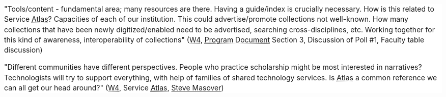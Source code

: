 <p>"Tools/content - fundamental area; many resources are there. Having a guide/index is crucially necessary. How is this related to Service <span class="glossary-term" title="The Atlas was a somewhat amorphous piece of the Bamboo Implementation Plan. The long-term vision Bamboo Program Document stated that the Atlas would record and deliver community input (Scholarly Narratives, Tool examples, Content/Resource examples, Service Families, community-contributed references to information outside the formal bounds of Bamboo, etc.) in easily updated, linked, annotatable forms that may be mixed, matched, categorized, and re-categorized."><abbr title="The Atlas was a somewhat amorphous piece of the Bamboo Implementation Plan. The long-term vision Bamboo Program Document stated that the Atlas would record and deliver community input (Scholarly Narratives, Tool examples, Content/Resource examples, Service Families, community-contributed references to information outside the formal bounds of Bamboo, etc.) in easily updated, linked, annotatable forms that may be mixed, matched, categorized, and re-categorized.">Atlas</abbr></span>? Capacities of each of our institution. This could advertise/promote collections not well-known. How many collections that have been newly digitized/enabled need to be advertised, searching cross-disciplines, etc. Working together for this kind of awareness, interoperability of collections" (<span class="glossary-term" title="Workshop 4 (April 16 - 18, 2009) included conversations about the discussion draft of the Bamboo Program Document, straw polls about interest in the program draft's areas of focus, and action plans by the groups that formed out of the straw polls."><abbr title="Workshop 4 (April 16 - 18, 2009) included conversations about the discussion draft of the Bamboo Program Document, straw polls about interest in the program draft's areas of focus, and action plans by the groups that formed out of the straw polls.">W4</abbr></span>, <span class="glossary-term" title="The Bamboo Program Document (drafts published March-April 2009) was a an outline for a possible 7-10 year vision for the Bamboo Community, discussed at Workshop 4."><abbr title="The Bamboo Program Document (drafts published March-April 2009) was a an outline for a possible 7-10 year vision for the Bamboo Community, discussed at Workshop 4.">Program Document</abbr></span> Section 3, Discussion of Poll #1, Faculty table discussion)</p>
<p>"Different communities have different perspectives. People who practice scholarship might be most interested in narratives? Technologists will try to support everything, with help of families of shared technology services. Is <span class="glossary-term" title="The Atlas was a somewhat amorphous piece of the Bamboo Implementation Plan. The long-term vision Bamboo Program Document stated that the Atlas would record and deliver community input (Scholarly Narratives, Tool examples, Content/Resource examples, Service Families, community-contributed references to information outside the formal bounds of Bamboo, etc.) in easily updated, linked, annotatable forms that may be mixed, matched, categorized, and re-categorized."><abbr title="The Atlas was a somewhat amorphous piece of the Bamboo Implementation Plan. The long-term vision Bamboo Program Document stated that the Atlas would record and deliver community input (Scholarly Narratives, Tool examples, Content/Resource examples, Service Families, community-contributed references to information outside the formal bounds of Bamboo, etc.) in easily updated, linked, annotatable forms that may be mixed, matched, categorized, and re-categorized.">Atlas</abbr></span> a common reference we can all get our head around?" (<span class="glossary-term" title="Workshop 4 (April 16 - 18, 2009) included conversations about the discussion draft of the Bamboo Program Document, straw polls about interest in the program draft's areas of focus, and action plans by the groups that formed out of the straw polls."><abbr title="Workshop 4 (April 16 - 18, 2009) included conversations about the discussion draft of the Bamboo Program Document, straw polls about interest in the program draft's areas of focus, and action plans by the groups that formed out of the straw polls.">W4</abbr></span>, Service <span class="glossary-term" title="The Atlas was a somewhat amorphous piece of the Bamboo Implementation Plan. The long-term vision Bamboo Program Document stated that the Atlas would record and deliver community input (Scholarly Narratives, Tool examples, Content/Resource examples, Service Families, community-contributed references to information outside the formal bounds of Bamboo, etc.) in easily updated, linked, annotatable forms that may be mixed, matched, categorized, and re-categorized."><abbr title="The Atlas was a somewhat amorphous piece of the Bamboo Implementation Plan. The long-term vision Bamboo Program Document stated that the Atlas would record and deliver community input (Scholarly Narratives, Tool examples, Content/Resource examples, Service Families, community-contributed references to information outside the formal bounds of Bamboo, etc.) in easily updated, linked, annotatable forms that may be mixed, matched, categorized, and re-categorized.">Atlas</abbr></span>, <a href="http://stevemasover.blogspot.com/">Steve Masover</a>)</p>